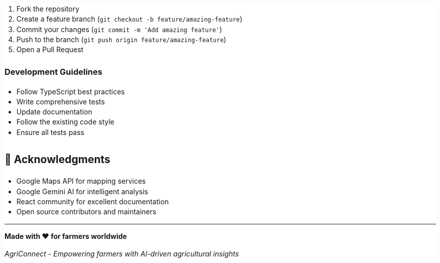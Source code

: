 1. Fork the repository
2. Create a feature branch (`git checkout -b feature/amazing-feature`)
3. Commit your changes (`git commit -m 'Add amazing feature'`)
4. Push to the branch (`git push origin feature/amazing-feature`)
5. Open a Pull Request

### Development Guidelines
- Follow TypeScript best practices
- Write comprehensive tests
- Update documentation
- Follow the existing code style
- Ensure all tests pass


## 🙏 Acknowledgments

- Google Maps API for mapping services
- Google Gemini AI for intelligent analysis
- React community for excellent documentation
- Open source contributors and maintainers

---

**Made with ❤️ for farmers worldwide**

*AgriConnect - Empowering farmers with AI-driven agricultural insights*